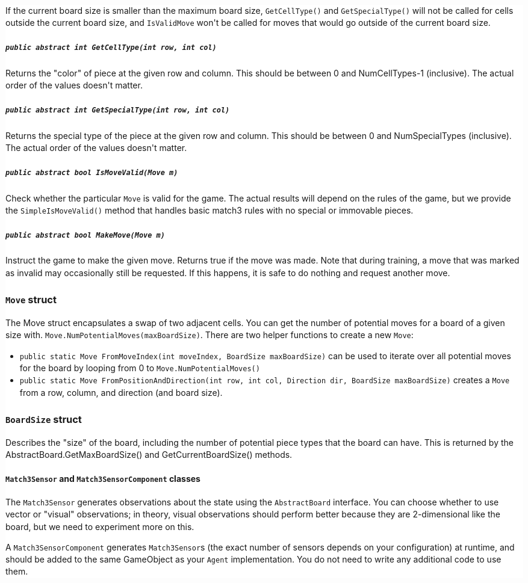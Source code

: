 If the current board size is smaller than the maximum board size, `GetCellType()` and `GetSpecialType()` will not be
called for cells outside the current board size, and `IsValidMove` won't be called for moves that would go outside of
the current board size.

##### `public abstract int GetCellType(int row, int col)`
Returns the "color" of piece at the given row and column.
This should be between 0 and NumCellTypes-1 (inclusive).
The actual order of the values doesn't matter.

##### `public abstract int GetSpecialType(int row, int col)`
Returns the special type of the piece at the given row and column.
This should be between 0 and NumSpecialTypes (inclusive).
The actual order of the values doesn't matter.

##### `public abstract bool IsMoveValid(Move m)`
Check whether the particular `Move` is valid for the game.
The actual results will depend on the rules of the game, but we provide the `SimpleIsMoveValid()` method
that handles basic match3 rules with no special or immovable pieces.

##### `public abstract bool MakeMove(Move m)`
Instruct the game to make the given move. Returns true if the move was made.
Note that during training, a move that was marked as invalid may occasionally still be
requested. If this happens, it is safe to do nothing and request another move.

### `Move` struct
The Move struct encapsulates a swap of two adjacent cells. You can get the number of potential moves
for a board of a given size with. `Move.NumPotentialMoves(maxBoardSize)`. There are two helper
functions to create a new `Move`:
* `public static Move FromMoveIndex(int moveIndex, BoardSize maxBoardSize)` can be used to
iterate over all potential moves for the board by looping from 0 to `Move.NumPotentialMoves()`
* `public static Move FromPositionAndDirection(int row, int col, Direction dir, BoardSize maxBoardSize)` creates
a `Move` from a row, column, and direction (and board size).

### `BoardSize` struct
Describes the "size" of the board, including the number of potential piece types that the board can have.
This is returned by the AbstractBoard.GetMaxBoardSize() and GetCurrentBoardSize() methods.

#### `Match3Sensor` and `Match3SensorComponent` classes
The `Match3Sensor` generates observations about the state using the `AbstractBoard` interface. You can
choose whether to use vector or "visual" observations; in theory, visual observations should perform
better because they are 2-dimensional like the board, but we need to experiment more on this.

A `Match3SensorComponent` generates `Match3Sensor`s (the exact number of sensors depends on your configuration)
at runtime, and should be added to the same GameObject as your `Agent` implementation. You do not need to write any
additional code to use them.
